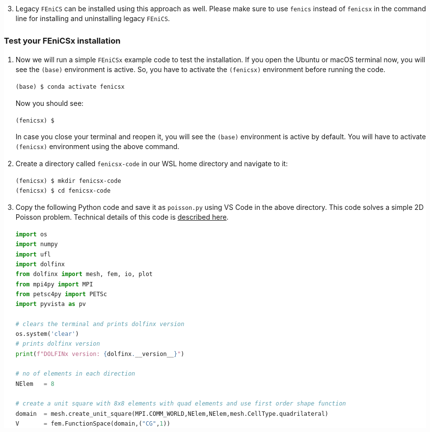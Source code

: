 3.  Legacy `FEniCS` can be installed using this approach as well. Please make sure to use `fenics` instead of `fenicsx` in the command line for installing and uninstalling legacy `FEniCS`.

### Test your FEniCSx installation

1.  Now we will run a simple `FEniCSx` example code to test the installation. If you open the Ubuntu or macOS terminal now, you will see the `(base)` environment is active. So, you have to activate the `(fenicsx)` environment before running the code.

    ```
    (base) $ conda activate fenicsx
    ```
    Now you should see:

    ```
    (fenicsx) $ 
    ```
    In case you close your terminal and reopen it, you will see the `(base)` environment is active by default. You will have to activate `(fenicsx)` environment using the above command.

2.  Create a directory called `fenicsx-code` in our WSL home directory and navigate to it:

    ```
    (fenicsx) $ mkdir fenicsx-code
    (fenicsx) $ cd fenicsx-code
    ```

3. Copy the following Python code and save it as `poisson.py` using VS Code in the above directory. This code solves a simple 2D Poisson problem. Technical details of this code is [described here](https://jsdokken.com/dolfinx-tutorial/chapter1/fundamentals).

    ``` python
    import os
    import numpy
    import ufl
    import dolfinx
    from dolfinx import mesh, fem, io, plot 
    from mpi4py import MPI
    from petsc4py import PETSc
    import pyvista as pv

    # clears the terminal and prints dolfinx version
    os.system('clear')
    # prints dolfinx version
    print(f"DOLFINx version: {dolfinx.__version__}")

    # no of elements in each direction
    NElem   = 8

    # create a unit square with 8x8 elements with quad elements and use first order shape function
    domain  = mesh.create_unit_square(MPI.COMM_WORLD,NElem,NElem,mesh.CellType.quadrilateral)
    V       = fem.FunctionSpace(domain,("CG",1))
